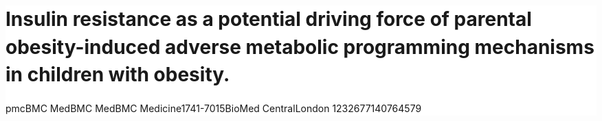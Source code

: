 # Insulin resistance as a potential driving force of parental obesity-induced adverse metabolic programming mechanisms in children with obesity.

<!DOCTYPE article PUBLIC "-//NLM//DTD JATS (Z39.96) Journal Archiving and Interchange DTD with MathML3 v1.3 20210610//EN" "JATS-archivearticle1-3-mathml3.dtd"> 
<article xmlns:ali="http://www.niso.org/schemas/ali/1.0/" xmlns:mml="http://www.w3.org/1998/Math/MathML" xmlns:xlink="http://www.w3.org/1999/xlink" article-type="research-article" dtd-version="1.3"><?properties open_access?><?DTDIdentifier.IdentifierValue -//Springer-Verlag//DTD A++ V2.4//EN?><?DTDIdentifier.IdentifierType public?><?SourceDTD.DTDName A++V2.4.dtd?><?SourceDTD.Version 2.4?><?ConverterInfo.XSLTName springer2nlmx2.xsl?><?ConverterInfo.Version 1?><processing-meta base-tagset="archiving" mathml-version="3.0" table-model="xhtml" tagset-family="jats"><restricted-by>pmc</restricted-by></processing-meta><front><journal-meta><journal-id journal-id-type="nlm-ta">BMC Med</journal-id><journal-id journal-id-type="iso-abbrev">BMC Med</journal-id><journal-title-group><journal-title>BMC Medicine</journal-title></journal-title-group><issn pub-type="epub">1741-7015</issn><publisher><publisher-name>BioMed Central</publisher-name><publisher-loc>London</publisher-loc></publisher></journal-meta>
<article-meta><article-id pub-id-type="pmcid">12326771</article-id><article-id pub-id-type="pmid">40764579</article-id>